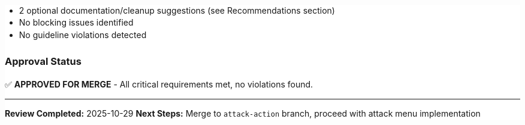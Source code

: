 - 2 optional documentation/cleanup suggestions (see Recommendations section)
- No blocking issues identified
- No guideline violations detected

### Approval Status

✅ **APPROVED FOR MERGE** - All critical requirements met, no violations found.

---

**Review Completed:** 2025-10-29
**Next Steps:** Merge to `attack-action` branch, proceed with attack menu implementation
